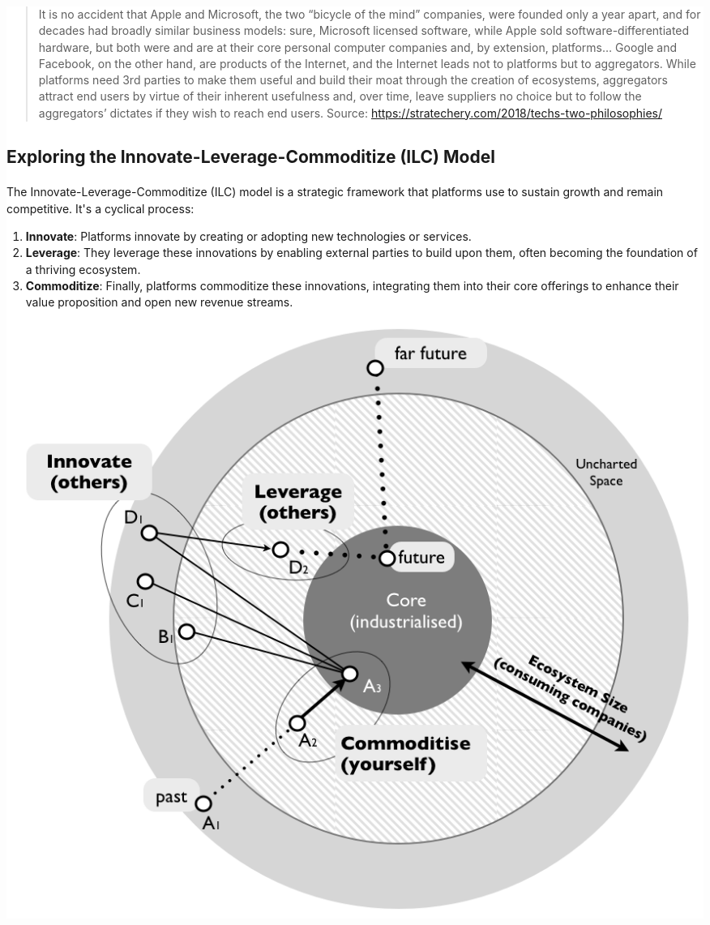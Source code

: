 > It is no accident that Apple and Microsoft, the two “bicycle of the mind” companies, were founded only a year apart, and for decades had broadly similar business models: sure, Microsoft licensed software, while Apple sold software-differentiated hardware, but both were and are at their core personal computer companies and, by extension, platforms…
> Google and Facebook, on the other hand, are products of the Internet, and the Internet leads not to platforms but to aggregators. While platforms need 3rd parties to make them useful and build their moat through the creation of ecosystems, aggregators attract end users by virtue of their inherent usefulness and, over time, leave suppliers no choice but to follow the aggregators’ dictates if they wish to reach end users.
Source: <https://stratechery.com/2018/techs-two-philosophies/>

## Exploring the Innovate-Leverage-Commoditize (ILC) Model

The Innovate-Leverage-Commoditize (ILC) model is a strategic framework that platforms use to sustain growth and remain competitive. It's a cyclical process:

1. **Innovate**: Platforms innovate by creating or adopting new technologies or services.
2. **Leverage**: They leverage these innovations by enabling external parties to build upon them, often becoming the foundation of a thriving ecosystem.
3. **Commoditize**: Finally, platforms commoditize these innovations, integrating them into their core offerings to enhance their value proposition and open new revenue streams.

![ILC](../images/1/ilc-1.png)
